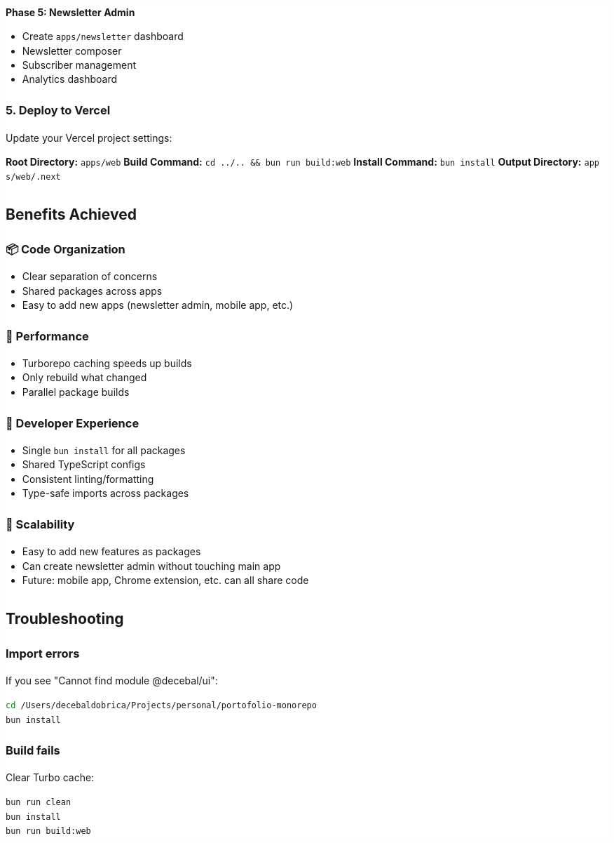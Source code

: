 **Phase 5: Newsletter Admin**
- Create `apps/newsletter` dashboard
- Newsletter composer
- Subscriber management
- Analytics dashboard

### 5. Deploy to Vercel

Update your Vercel project settings:

**Root Directory:** `apps/web`
**Build Command:** `cd ../.. && bun run build:web`
**Install Command:** `bun install`
**Output Directory:** `apps/web/.next`

## Benefits Achieved

### 📦 Code Organization
- Clear separation of concerns
- Shared packages across apps
- Easy to add new apps (newsletter admin, mobile app, etc.)

### 🚀 Performance
- Turborepo caching speeds up builds
- Only rebuild what changed
- Parallel package builds

### 🔧 Developer Experience
- Single `bun install` for all packages
- Shared TypeScript configs
- Consistent linting/formatting
- Type-safe imports across packages

### 🎯 Scalability
- Easy to add new features as packages
- Can create newsletter admin without touching main app
- Future: mobile app, Chrome extension, etc. can all share code

## Troubleshooting

### Import errors
If you see "Cannot find module @decebal/ui":
```bash
cd /Users/decebaldobrica/Projects/personal/portofolio-monorepo
bun install
```

### Build fails
Clear Turbo cache:
```bash
bun run clean
bun install
bun run build:web
```
